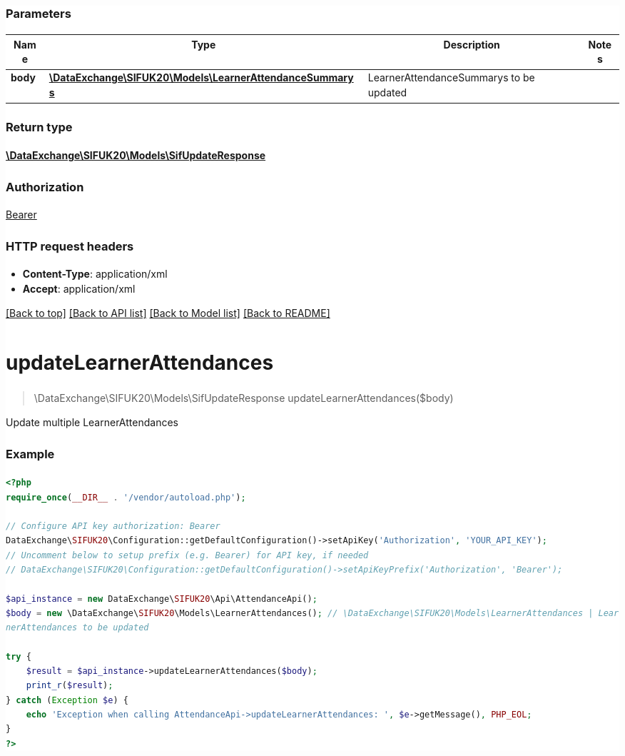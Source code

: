 ### Parameters

Name | Type | Description  | Notes
------------- | ------------- | ------------- | -------------
 **body** | [**\DataExchange\SIFUK20\Models\LearnerAttendanceSummarys**](../Model/\DataExchange\SIFUK20\Models\LearnerAttendanceSummarys.md)| LearnerAttendanceSummarys to be updated |

### Return type

[**\DataExchange\SIFUK20\Models\SifUpdateResponse**](../Model/SifUpdateResponse.md)

### Authorization

[Bearer](../../README.md#Bearer)

### HTTP request headers

 - **Content-Type**: application/xml
 - **Accept**: application/xml

[[Back to top]](#) [[Back to API list]](../../README.md#documentation-for-api-endpoints) [[Back to Model list]](../../README.md#documentation-for-models) [[Back to README]](../../README.md)

# **updateLearnerAttendances**
> \DataExchange\SIFUK20\Models\SifUpdateResponse updateLearnerAttendances($body)

Update multiple LearnerAttendances

### Example
```php
<?php
require_once(__DIR__ . '/vendor/autoload.php');

// Configure API key authorization: Bearer
DataExchange\SIFUK20\Configuration::getDefaultConfiguration()->setApiKey('Authorization', 'YOUR_API_KEY');
// Uncomment below to setup prefix (e.g. Bearer) for API key, if needed
// DataExchange\SIFUK20\Configuration::getDefaultConfiguration()->setApiKeyPrefix('Authorization', 'Bearer');

$api_instance = new DataExchange\SIFUK20\Api\AttendanceApi();
$body = new \DataExchange\SIFUK20\Models\LearnerAttendances(); // \DataExchange\SIFUK20\Models\LearnerAttendances | LearnerAttendances to be updated

try {
    $result = $api_instance->updateLearnerAttendances($body);
    print_r($result);
} catch (Exception $e) {
    echo 'Exception when calling AttendanceApi->updateLearnerAttendances: ', $e->getMessage(), PHP_EOL;
}
?>
```
